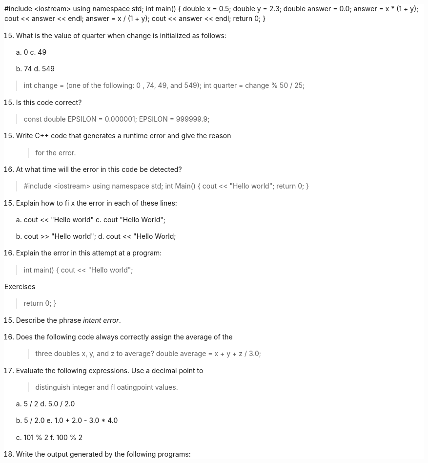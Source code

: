 \#include &lt;iostream&gt; using namespace std; int main() { double x =
0.5; double y = 2.3; double answer = 0.0; answer = x \* (1 + y); cout
&lt;&lt; answer &lt;&lt; endl; answer = x / (1 + y); cout &lt;&lt;
answer &lt;&lt; endl; return 0; }

15. What is the value of quarter when change is initialized as follows:

    a.  0 c. 49

    b.  74 d. 549

> int change = (one of the following: 0 , 74, 49, and 549); int quarter
> = change % 50 / 25;

15. Is this code correct?

> const double EPSILON = 0.000001; EPSILON = 999999.9;

15. Write C++ code that generates a runtime error and give the reason
    > for the error.

16. At what time will the error in this code be detected?

> \#include &lt;iostream&gt; using namespace std; int Main() { cout
> &lt;&lt; "Hello world"; return 0; }

15. Explain how to fi x the error in each of these lines:

    a.  cout &lt;&lt; "Hello world" c. cout "Hello World";

    b.  cout &gt;&gt; "Hello world"; d. cout &lt;&lt; "Hello World;

16. Explain the error in this attempt at a program:

> int main() { cout &lt;&lt; "Hello world";

Exercises

> return 0; }

15. Describe the phrase *intent error*.

16. Does the following code always correctly assign the average of the
    > three doubles x, y, and z to average? double average = x + y + z /
    > 3.0;

17. Evaluate the following expressions. Use a decimal point to
    > distinguish integer and fl oatingpoint values.

    a.  5 / 2 d. 5.0 / 2.0

    b.  5 / 2.0 e. 1.0 + 2.0 - 3.0 \* 4.0

    c.  101 % 2 f. 100 % 2

18. Write the output generated by the following programs:

